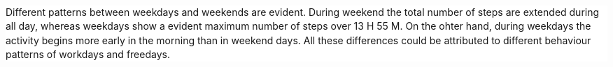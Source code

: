 
Different patterns between weekdays and weekends are evident. During weekend the total number of steps are extended during all day, whereas weekdays show a evident maximum number of steps over 13 H 55 M. On the ohter hand, during weekdays the activity begins more early in the morning than in weekend days. All these differences could be attributed to different behaviour patterns of workdays and freedays. 
